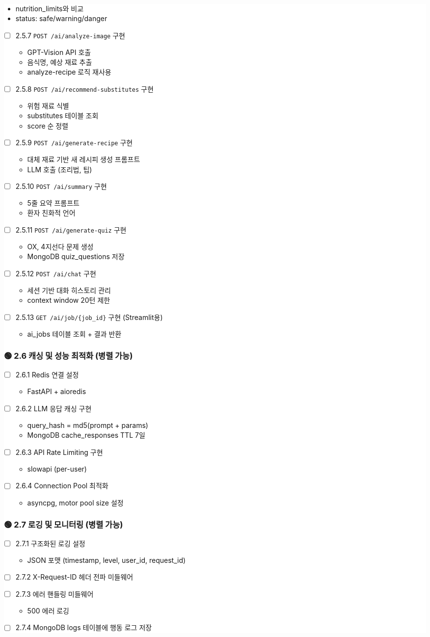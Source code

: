   - nutrition_limits와 비교
  - status: safe/warning/danger
- [ ] 2.5.7 `POST /ai/analyze-image` 구현

  - GPT-Vision API 호출
  - 음식명, 예상 재료 추출
  - analyze-recipe 로직 재사용
- [ ] 2.5.8 `POST /ai/recommend-substitutes` 구현

  - 위험 재료 식별
  - substitutes 테이블 조회
  - score 순 정렬
- [ ] 2.5.9 `POST /ai/generate-recipe` 구현

  - 대체 재료 기반 새 레시피 생성 프롬프트
  - LLM 호출 (조리법, 팁)
- [ ] 2.5.10 `POST /ai/summary` 구현

  - 5줄 요약 프롬프트
  - 환자 친화적 언어
- [ ] 2.5.11 `POST /ai/generate-quiz` 구현

  - OX, 4지선다 문제 생성
  - MongoDB quiz_questions 저장
- [ ] 2.5.12 `POST /ai/chat` 구현

  - 세션 기반 대화 히스토리 관리
  - context window 20턴 제한
- [ ] 2.5.13 `GET /ai/job/{job_id}` 구현 (Streamlit용)

  - ai_jobs 테이블 조회 + 결과 반환

### 🟢 2.6 캐싱 및 성능 최적화 (병렬 가능)

- [ ] 2.6.1 Redis 연결 설정

  - FastAPI + aioredis
- [ ] 2.6.2 LLM 응답 캐싱 구현

  - query_hash = md5(prompt + params)
  - MongoDB cache_responses TTL 7일
- [ ] 2.6.3 API Rate Limiting 구현

  - slowapi (per-user)
- [ ] 2.6.4 Connection Pool 최적화

  - asyncpg, motor pool size 설정

### 🟢 2.7 로깅 및 모니터링 (병렬 가능)

- [ ] 2.7.1 구조화된 로깅 설정

  - JSON 포맷 (timestamp, level, user_id, request_id)
- [ ] 2.7.2 X-Request-ID 헤더 전파 미들웨어
- [ ] 2.7.3 에러 핸들링 미들웨어

  - 500 에러 로깅
- [ ] 2.7.4 MongoDB logs 테이블에 행동 로그 저장
